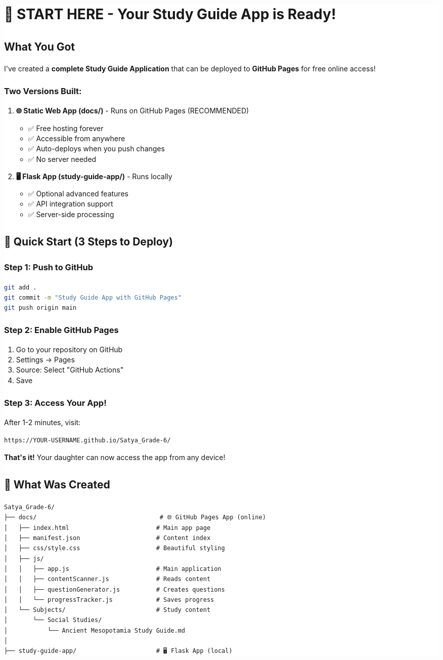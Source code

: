 # 🎉 START HERE - Your Study Guide App is Ready!

## What You Got

I've created a **complete Study Guide Application** that can be deployed to **GitHub Pages** for free online access!

### Two Versions Built:

1. **🌐 Static Web App (docs/)** - Runs on GitHub Pages (RECOMMENDED)
   - ✅ Free hosting forever
   - ✅ Accessible from anywhere
   - ✅ Auto-deploys when you push changes
   - ✅ No server needed

2. **🖥️ Flask App (study-guide-app/)** - Runs locally
   - ✅ Optional advanced features
   - ✅ API integration support
   - ✅ Server-side processing

## 🚀 Quick Start (3 Steps to Deploy)

### Step 1: Push to GitHub

```bash
git add .
git commit -m "Study Guide App with GitHub Pages"
git push origin main
```

### Step 2: Enable GitHub Pages

1. Go to your repository on GitHub
2. Settings → Pages
3. Source: Select "GitHub Actions"
4. Save

### Step 3: Access Your App!

After 1-2 minutes, visit:
```
https://YOUR-USERNAME.github.io/Satya_Grade-6/
```

**That's it!** Your daughter can now access the app from any device!

## 📁 What Was Created

```
Satya_Grade-6/
├── docs/                                  # 🌐 GitHub Pages App (online)
│   ├── index.html                        # Main app page
│   ├── manifest.json                     # Content index
│   ├── css/style.css                     # Beautiful styling
│   ├── js/
│   │   ├── app.js                        # Main application
│   │   ├── contentScanner.js             # Reads content
│   │   ├── questionGenerator.js          # Creates questions
│   │   └── progressTracker.js            # Saves progress
│   └── Subjects/                         # Study content
│       └── Social Studies/
│           └── Ancient Mesopotamia Study Guide.md
│
├── study-guide-app/                      # 🖥️ Flask App (local)
```